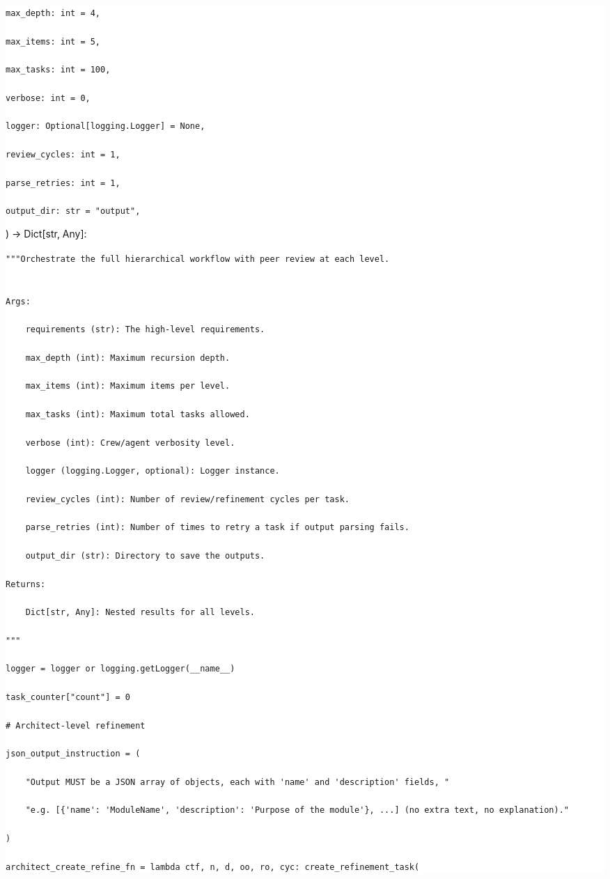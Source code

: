     max_depth: int = 4,

    max_items: int = 5,

    max_tasks: int = 100,

    verbose: int = 0,

    logger: Optional[logging.Logger] = None,

    review_cycles: int = 1,

    parse_retries: int = 1,

    output_dir: str = "output",

) -> Dict[str, Any]:

    """Orchestrate the full hierarchical workflow with peer review at each level.


    Args:

        requirements (str): The high-level requirements.

        max_depth (int): Maximum recursion depth.

        max_items (int): Maximum items per level.

        max_tasks (int): Maximum total tasks allowed.

        verbose (int): Crew/agent verbosity level.

        logger (logging.Logger, optional): Logger instance.

        review_cycles (int): Number of review/refinement cycles per task.

        parse_retries (int): Number of times to retry a task if output parsing fails.

        output_dir (str): Directory to save the outputs.

    Returns:

        Dict[str, Any]: Nested results for all levels.

    """

    logger = logger or logging.getLogger(__name__)

    task_counter["count"] = 0

    # Architect-level refinement

    json_output_instruction = (

        "Output MUST be a JSON array of objects, each with 'name' and 'description' fields, "

        "e.g. [{'name': 'ModuleName', 'description': 'Purpose of the module'}, ...] (no extra text, no explanation)."

    )

    architect_create_refine_fn = lambda ctf, n, d, oo, ro, cyc: create_refinement_task(
